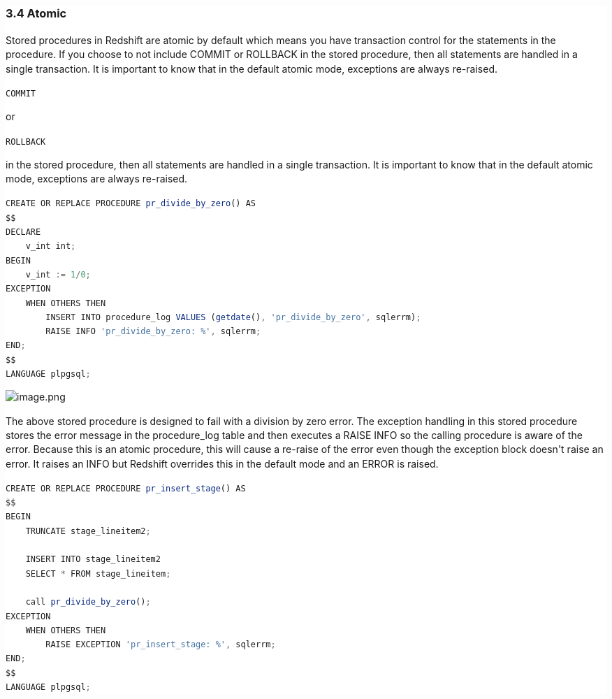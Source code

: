 ### **3.4 Atomic**

Stored procedures in Redshift are atomic by default which means you have transaction control for the statements in the procedure. If you choose to not include COMMIT or ROLLBACK in the stored procedure, then all statements are handled in a single transaction. It is important to know that in the default atomic mode, exceptions are always re-raised.

```
COMMIT
```

or

```
ROLLBACK
```

in the stored procedure, then all statements are handled in a single transaction. It is important to know that in the default atomic mode, exceptions are always re-raised.

```jsx
CREATE OR REPLACE PROCEDURE pr_divide_by_zero() AS
$$
DECLARE
	v_int int;
BEGIN
	v_int := 1/0;
EXCEPTION
	WHEN OTHERS THEN
		INSERT INTO procedure_log VALUES (getdate(), 'pr_divide_by_zero', sqlerrm);
		RAISE INFO 'pr_divide_by_zero: %', sqlerrm;
END;
$$
LANGUAGE plpgsql;
```

![image.png](/images/3/3-010.png)

The above stored procedure is designed to fail with a division by zero error. The exception handling in this stored procedure stores the error message in the procedure_log table and then executes a RAISE INFO so the calling procedure is aware of the error. Because this is an atomic procedure, this will cause a re-raise of the error even though the exception block doesn't raise an error. It raises an INFO but Redshift overrides this in the default mode and an ERROR is raised.


```jsx
CREATE OR REPLACE PROCEDURE pr_insert_stage() AS
$$
BEGIN
	TRUNCATE stage_lineitem2;

	INSERT INTO stage_lineitem2
	SELECT * FROM stage_lineitem;

	call pr_divide_by_zero();
EXCEPTION
	WHEN OTHERS THEN
		RAISE EXCEPTION 'pr_insert_stage: %', sqlerrm;
END;
$$
LANGUAGE plpgsql;
```
